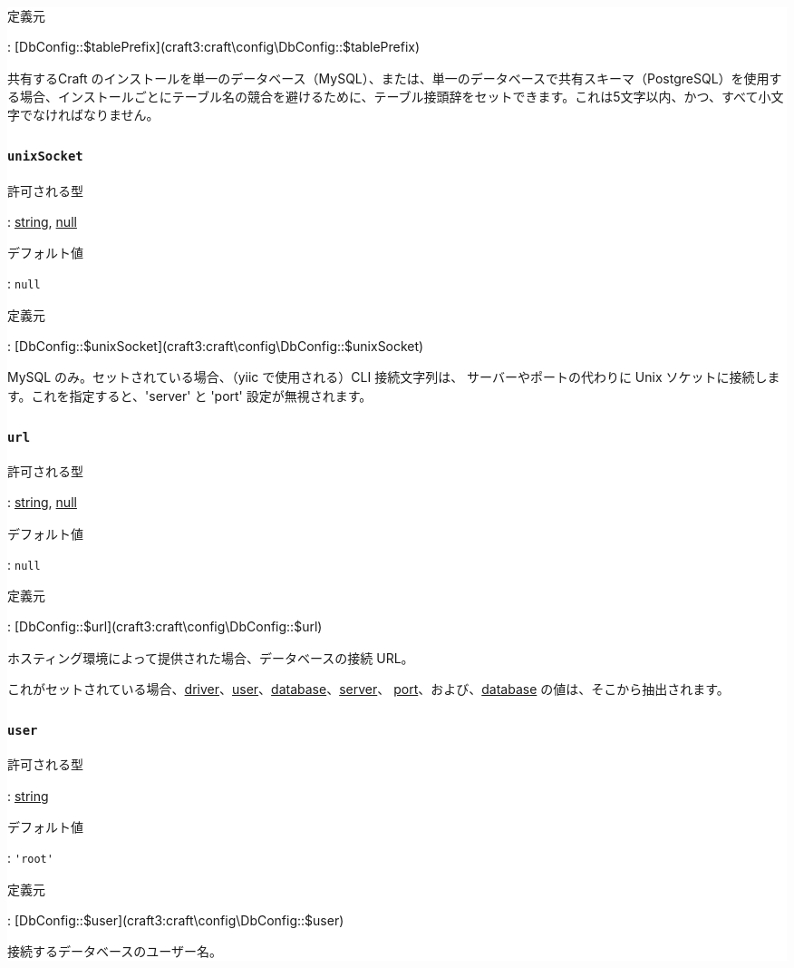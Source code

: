 定義元

:   [DbConfig::$tablePrefix](craft3:craft\config\DbConfig::$tablePrefix)



共有するCraft のインストールを単一のデータベース（MySQL）、または、単一のデータベースで共有スキーマ（PostgreSQL）を使用する場合、インストールごとにテーブル名の競合を避けるために、テーブル接頭辞をセットできます。これは5文字以内、かつ、すべて小文字でなければなりません。



### `unixSocket`

許可される型

:   [string](http://php.net/language.types.string), [null](http://php.net/language.types.null)

デフォルト値

:   `null`

定義元

:   [DbConfig::$unixSocket](craft3:craft\config\DbConfig::$unixSocket)



MySQL のみ。セットされている場合、（yiic で使用される）CLI 接続文字列は、 サーバーやポートの代わりに Unix ソケットに接続します。これを指定すると、'server' と 'port' 設定が無視されます。



### `url`

許可される型

:   [string](http://php.net/language.types.string), [null](http://php.net/language.types.null)

デフォルト値

:   `null`

定義元

:   [DbConfig::$url](craft3:craft\config\DbConfig::$url)



ホスティング環境によって提供された場合、データベースの接続 URL。

これがセットされている場合、[driver](https://docs.craftcms.com/api/v3/craft-config-dbconfig.html#driver)、[user](https://docs.craftcms.com/api/v3/craft-config-dbconfig.html#user)、[database](https://docs.craftcms.com/api/v3/craft-config-dbconfig.html#database)、[server](https://docs.craftcms.com/api/v3/craft-config-dbconfig.html#server)、 [port](https://docs.craftcms.com/api/v3/craft-config-dbconfig.html#port)、および、[database](https://docs.craftcms.com/api/v3/craft-config-dbconfig.html#database) の値は、そこから抽出されます。



### `user`

許可される型

:   [string](http://php.net/language.types.string)

デフォルト値

:   `'root'`

定義元

:   [DbConfig::$user](craft3:craft\config\DbConfig::$user)



接続するデータベースのユーザー名。





